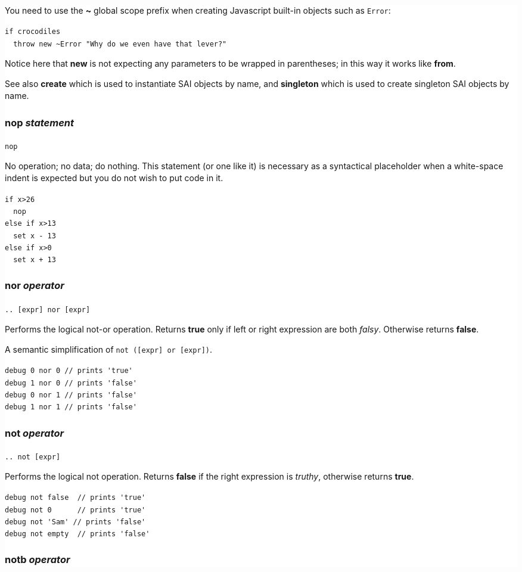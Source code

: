 You need to use the **\~** global scope prefix when creating Javascript built-in objects such as `Error`:

	if crocodiles
	  throw new ~Error "Why do we even have that lever?"

Notice here that **new** is not expecting any parameters to be wrapped in parentheses; in this way it works like **from**.

See also __create__ which is used to instantiate SAI objects by name, and __singleton__ which is used to create singleton SAI objects by name.


### nop _statement_

	nop

No operation; no data; do nothing. This statement (or one like it) is necessary as a syntactical placeholder when a white-space indent is expected but you do not wish to put code in it.

	if x>26
	  nop
	else if x>13
	  set x - 13
	else if x>0
	  set x + 13


### nor _operator_

	.. [expr] nor [expr]

Performs the logical not-or operation. Returns **true** only if left or right expression are both _falsy_. Otherwise returns **false**.

A semantic simplification of `not ([expr] or [expr])`.

	debug 0 nor 0 // prints 'true'
	debug 1 nor 0 // prints 'false'
	debug 0 nor 1 // prints 'false'
	debug 1 nor 1 // prints 'false'


### not _operator_

	.. not [expr]

Performs the logical not operation. Returns **false** if the right expression is _truthy_, otherwise returns **true**.

	debug not false  // prints 'true'
	debug not 0      // prints 'true'
	debug not 'Sam' // prints 'false'
	debug not empty  // prints 'false'


### notb _operator_
